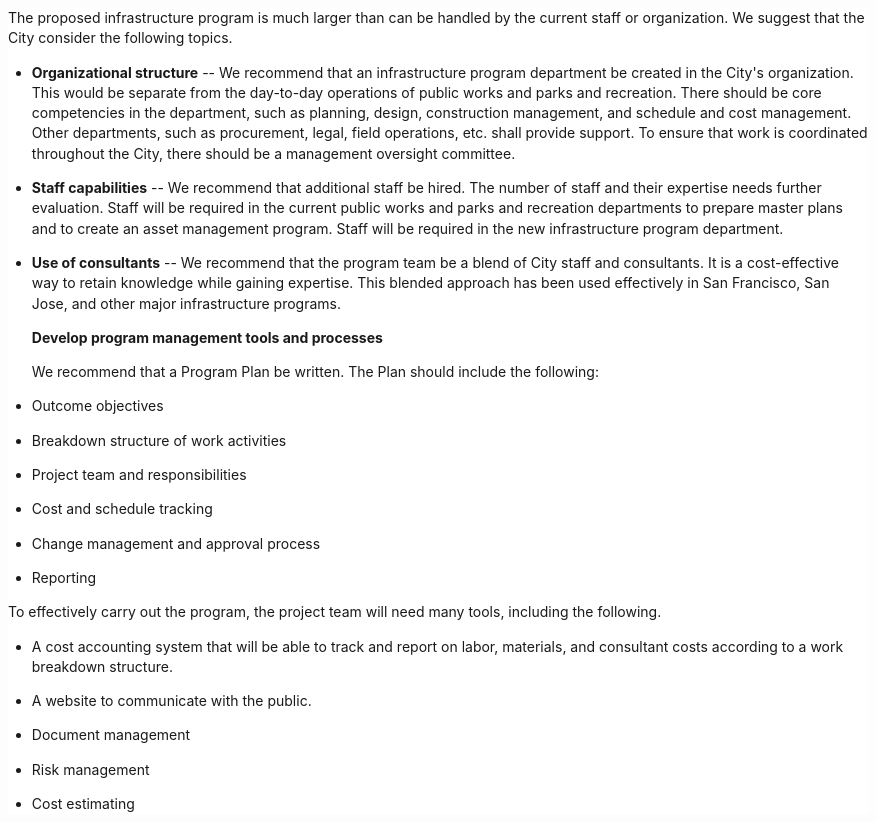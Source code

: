 The proposed infrastructure program is much larger than can be handled
by the current staff or organization. We suggest that the City consider
the following topics.

-   **Organizational structure** -- We recommend that an infrastructure
    program department be created in the City's organization. This would
    be separate from the day-to-day operations of public works and parks
    and recreation. There should be core competencies in the department,
    such as planning, design, construction management, and schedule and
    cost management. Other departments, such as procurement, legal,
    field operations, etc. shall provide support. To ensure that work is
    coordinated throughout the City, there should be a management
    oversight committee.

-   **Staff capabilities** -- We recommend that additional staff be
    hired. The number of staff and their expertise needs further
    evaluation. Staff will be required in the current public works and
    parks and recreation departments to prepare master plans and to
    create an asset management program. Staff will be required in the
    new infrastructure program department.

-   **Use of consultants** -- We recommend that the program team be a
    blend of City staff and consultants. It is a cost-effective way to
    retain knowledge while gaining expertise. This blended approach has
    been used effectively in San Francisco, San Jose, and other major
    infrastructure programs.

    **Develop program management tools and processes**

    We recommend that a Program Plan be written. The Plan should include
    the following:



-   Outcome objectives

-   Breakdown structure of work activities

-   Project team and responsibilities

-   Cost and schedule tracking

-   Change management and approval process

-   Reporting

To effectively carry out the program, the project team will need many
tools, including the following.

-   A cost accounting system that will be able to track and report on
    labor, materials, and consultant costs according to a work breakdown
    structure.

-   A website to communicate with the public.

-   Document management

-   Risk management

-   Cost estimating
